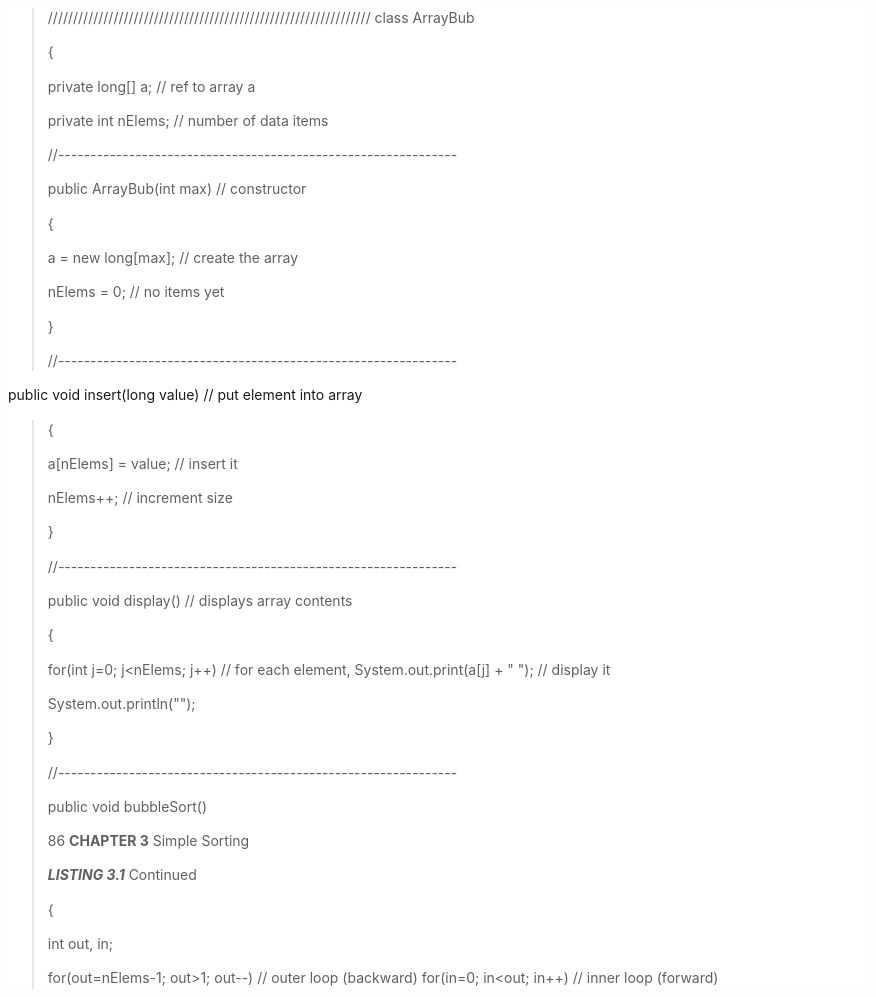 > //////////////////////////////////////////////////////////////// class
> ArrayBub
>
> {
>
> private long\[\] a; // ref to array a
>
> private int nElems; // number of data items
>
> //\-\-\-\-\-\-\-\-\-\-\-\-\-\-\-\-\-\-\-\-\-\-\-\-\-\-\-\-\-\-\-\-\-\-\-\-\-\-\-\-\-\-\-\-\-\-\-\-\-\-\-\-\-\-\-\-\-\-\-\-\--
>
> public ArrayBub(int max) // constructor
>
> {
>
> a = new long\[max\]; // create the array
>
> nElems = 0; // no items yet
>
> }
>
> //\-\-\-\-\-\-\-\-\-\-\-\-\-\-\-\-\-\-\-\-\-\-\-\-\-\-\-\-\-\-\-\-\-\-\-\-\-\-\-\-\-\-\-\-\-\-\-\-\-\-\-\-\-\-\-\-\-\-\-\-\--

public void insert(long value) // put element into array

> {
>
> a\[nElems\] = value; // insert it
>
> nElems++; // increment size
>
> }
>
> //\-\-\-\-\-\-\-\-\-\-\-\-\-\-\-\-\-\-\-\-\-\-\-\-\-\-\-\-\-\-\-\-\-\-\-\-\-\-\-\-\-\-\-\-\-\-\-\-\-\-\-\-\-\-\-\-\-\-\-\-\--
>
> public void display() // displays array contents
>
> {
>
> for(int j=0; j\<nElems; j++) // for each element,
> System.out.print(a\[j\] + " "); // display it
>
> System.out.println("");
>
> }
>
> //\-\-\-\-\-\-\-\-\-\-\-\-\-\-\-\-\-\-\-\-\-\-\-\-\-\-\-\-\-\-\-\-\-\-\-\-\-\-\-\-\-\-\-\-\-\-\-\-\-\-\-\-\-\-\-\-\-\-\-\-\--
>
> public void bubbleSort()
>
> 86 **CHAPTER 3** Simple Sorting
>
> ***LISTING 3.1*** Continued
>
> {
>
> int out, in;
>
> for(out=nElems-1; out\>1; out\--) // outer loop (backward) for(in=0;
> in\<out; in++) // inner loop (forward)